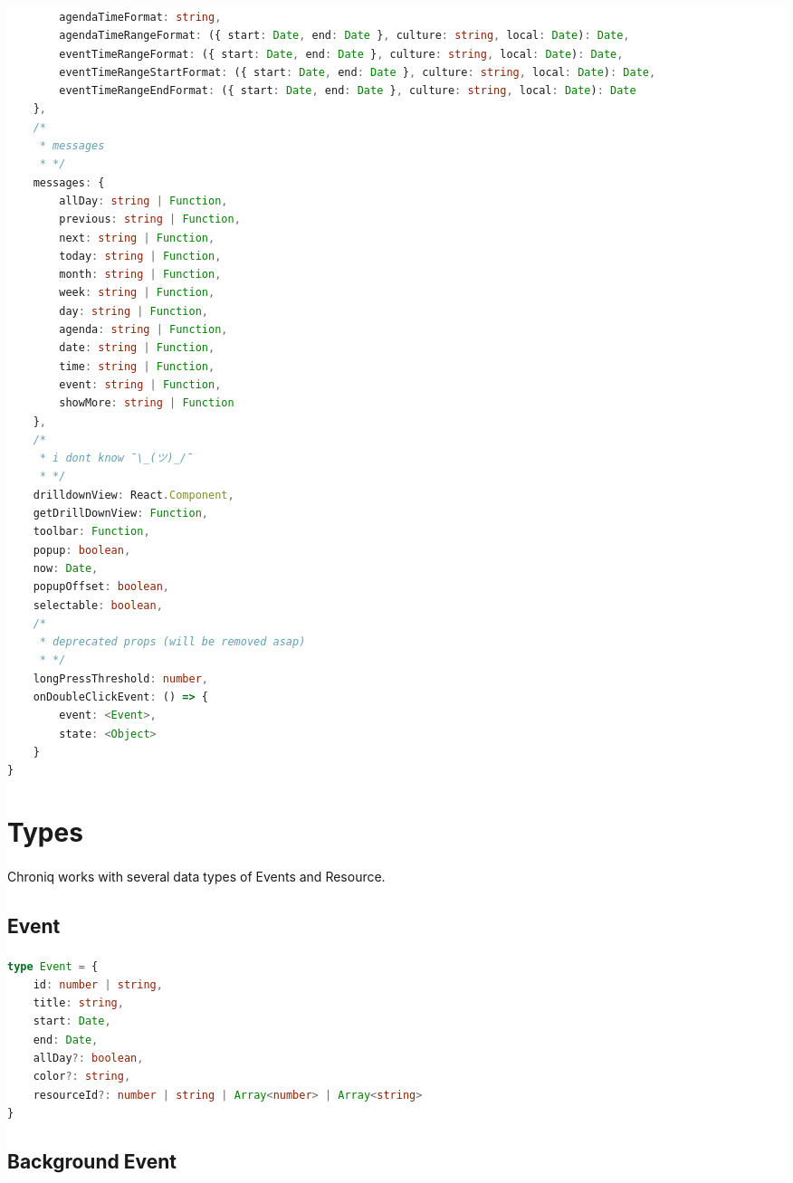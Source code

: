 ```typescript
        agendaTimeFormat: string,
        agendaTimeRangeFormat: ({ start: Date, end: Date }, culture: string, local: Date): Date,
        eventTimeRangeFormat: ({ start: Date, end: Date }, culture: string, local: Date): Date,
        eventTimeRangeStartFormat: ({ start: Date, end: Date }, culture: string, local: Date): Date,
        eventTimeRangeEndFormat: ({ start: Date, end: Date }, culture: string, local: Date): Date
    },
    /*
     * messages
     * */
    messages: {
        allDay: string | Function,
        previous: string | Function,
        next: string | Function,
        today: string | Function,
        month: string | Function,
        week: string | Function,
        day: string | Function,
        agenda: string | Function,
        date: string | Function,
        time: string | Function,
        event: string | Function,
        showMore: string | Function
    },
    /*
     * i dont know ¯\_(ツ)_/¯
     * */
    drilldownView: React.Component,
    getDrillDownView: Function,
    toolbar: Function,
    popup: boolean,
    now: Date,
    popupOffset: boolean,
    selectable: boolean,
    /*
     * deprecated props (will be removed asap)
     * */
    longPressThreshold: number,
    onDoubleClickEvent: () => {
        event: <Event>,
        state: <Object>
    }
}
```

# Types
Chroniq works with several data types of Events and Resource.
## Event
```typescript
type Event = {
    id: number | string,
    title: string,
    start: Date,
    end: Date,
    allDay?: boolean,
    color?: string,
    resourceId?: number | string | Array<number> | Array<string>
}
```
## Background Event